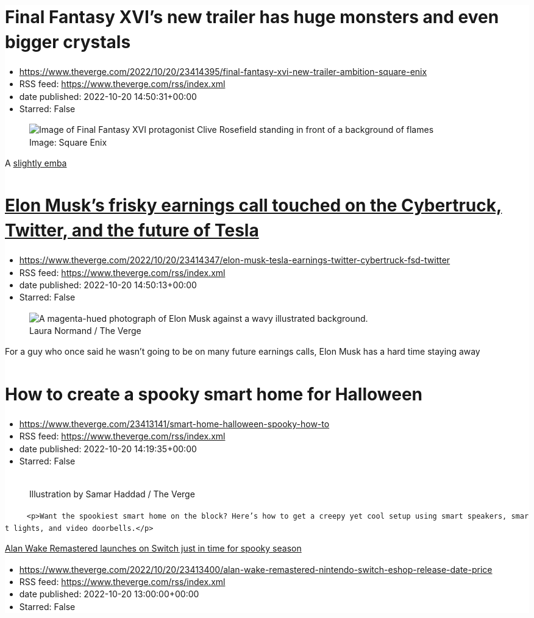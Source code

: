 # Final Fantasy XVI’s new trailer has huge monsters and even bigger crystals
 - https://www.theverge.com/2022/10/20/23414395/final-fantasy-xvi-new-trailer-ambition-square-enix
 - RSS feed: https://www.theverge.com/rss/index.xml
 - date published: 2022-10-20 14:50:31+00:00
 - Starred: False

<figure>
      <img alt="Image of Final Fantasy XVI protagonist Clive Rosefield standing in front of a background of flames" src="https://cdn.vox-cdn.com/thumbor/Uj2pydBvsDhlRUWwhkE2U_-mVEI=/150x0:1770x1080/1310x873/cdn.vox-cdn.com/uploads/chorus_image/image/71520617/ffxviclive.0.png" />
        <figcaption>Image: Square Enix</figcaption>
    </figure>

  <p id="U66yEs">A <a href="https://www.reddit.com/r/GamingLeaksAndRumours/comments/y8wcos/leaked_ffxvi_article_ahead_of_trailer/">slightly emba

# Elon Musk’s frisky earnings call touched on the Cybertruck, Twitter, and the future of Tesla
 - https://www.theverge.com/2022/10/20/23414347/elon-musk-tesla-earnings-twitter-cybertruck-fsd-twitter
 - RSS feed: https://www.theverge.com/rss/index.xml
 - date published: 2022-10-20 14:50:13+00:00
 - Starred: False

<figure>
      <img alt="A magenta-hued photograph of Elon Musk against a wavy illustrated background." src="https://cdn.vox-cdn.com/thumbor/WD4UY4_GLxFcfdE1_cF6Jq6VScg=/0x0:2040x1360/1310x873/cdn.vox-cdn.com/uploads/chorus_image/image/71520615/STK171_VRG_Illo_12_Normand_ElonMusk_12.0.jpg" />
        <figcaption>Laura Normand / The Verge</figcaption>
    </figure>

  <p id="Kc21fh">For a guy who once said he wasn’t going to be on many future earnings calls, Elon Musk has a hard time staying away

# How to create a spooky smart home for Halloween
 - https://www.theverge.com/23413141/smart-home-halloween-spooky-how-to
 - RSS feed: https://www.theverge.com/rss/index.xml
 - date published: 2022-10-20 14:19:35+00:00
 - Starred: False

<figure>
      <img alt="" src="https://cdn.vox-cdn.com/thumbor/TZrsrWkmAz1HXTjRtBwvhSYzc0Y=/0x1:3000x2001/1310x873/cdn.vox-cdn.com/uploads/chorus_image/image/71520464/HT023_S_Haddad_Smart_Home.0.jpg" />
        <figcaption>Illustration by Samar Haddad / The Verge</figcaption>
    </figure>


  		 <p>Want the spookiest smart home on the block? Here’s how to get a creepy yet cool setup using smart speakers, smart lights, and video doorbells.</p>
  <p>
    <a href="https://www.theverge.com/2341314

# Alan Wake Remastered launches on Switch just in time for spooky season
 - https://www.theverge.com/2022/10/20/23413400/alan-wake-remastered-nintendo-switch-eshop-release-date-price
 - RSS feed: https://www.theverge.com/rss/index.xml
 - date published: 2022-10-20 13:00:00+00:00
 - Starred: False
